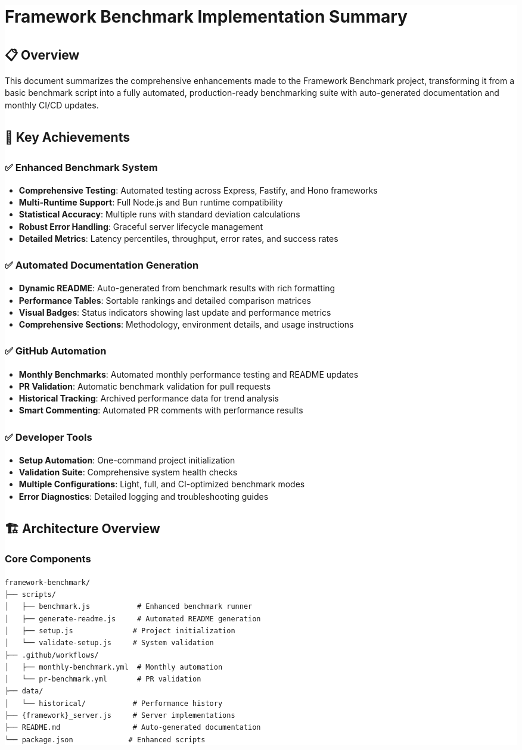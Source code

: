 # Framework Benchmark Implementation Summary

## 📋 Overview

This document summarizes the comprehensive enhancements made to the Framework Benchmark project, transforming it from a basic benchmark script into a fully automated, production-ready benchmarking suite with auto-generated documentation and monthly CI/CD updates.

## 🚀 Key Achievements

### ✅ Enhanced Benchmark System
- **Comprehensive Testing**: Automated testing across Express, Fastify, and Hono frameworks
- **Multi-Runtime Support**: Full Node.js and Bun runtime compatibility
- **Statistical Accuracy**: Multiple runs with standard deviation calculations
- **Robust Error Handling**: Graceful server lifecycle management
- **Detailed Metrics**: Latency percentiles, throughput, error rates, and success rates

### ✅ Automated Documentation Generation
- **Dynamic README**: Auto-generated from benchmark results with rich formatting
- **Performance Tables**: Sortable rankings and detailed comparison matrices
- **Visual Badges**: Status indicators showing last update and performance metrics
- **Comprehensive Sections**: Methodology, environment details, and usage instructions

### ✅ GitHub Automation
- **Monthly Benchmarks**: Automated monthly performance testing and README updates
- **PR Validation**: Automatic benchmark validation for pull requests
- **Historical Tracking**: Archived performance data for trend analysis
- **Smart Commenting**: Automated PR comments with performance results

### ✅ Developer Tools
- **Setup Automation**: One-command project initialization
- **Validation Suite**: Comprehensive system health checks
- **Multiple Configurations**: Light, full, and CI-optimized benchmark modes
- **Error Diagnostics**: Detailed logging and troubleshooting guides

## 🏗️ Architecture Overview

### Core Components

```
framework-benchmark/
├── scripts/
│   ├── benchmark.js           # Enhanced benchmark runner
│   ├── generate-readme.js     # Automated README generation
│   ├── setup.js              # Project initialization
│   └── validate-setup.js     # System validation
├── .github/workflows/
│   ├── monthly-benchmark.yml  # Monthly automation
│   └── pr-benchmark.yml       # PR validation
├── data/
│   └── historical/           # Performance history
├── {framework}_server.js     # Server implementations
├── README.md                 # Auto-generated documentation
└── package.json             # Enhanced scripts
```
